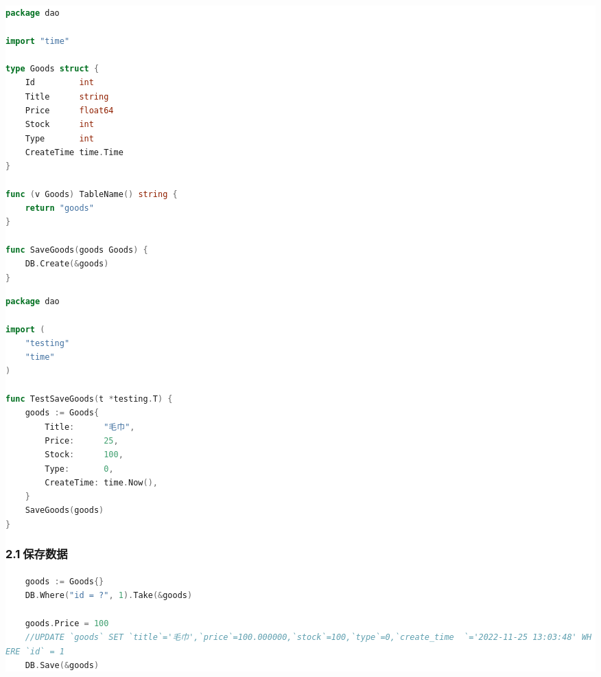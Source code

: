 ~~~go
package dao

import "time"

type Goods struct {
	Id         int
	Title      string
	Price      float64
	Stock      int
	Type       int
	CreateTime time.Time
}

func (v Goods) TableName() string {
	return "goods"
}

func SaveGoods(goods Goods) {
	DB.Create(&goods)
}

~~~

~~~go
package dao

import (
	"testing"
	"time"
)

func TestSaveGoods(t *testing.T) {
	goods := Goods{
		Title:      "毛巾",
		Price:      25,
		Stock:      100,
		Type:       0,
		CreateTime: time.Now(),
	}
	SaveGoods(goods)
}

~~~

### 2.1 保存数据

~~~go
	goods := Goods{}
	DB.Where("id = ?", 1).Take(&goods)

	goods.Price = 100
	//UPDATE `goods` SET `title`='毛巾',`price`=100.000000,`stock`=100,`type`=0,`create_time  `='2022-11-25 13:03:48' WHERE `id` = 1
	DB.Save(&goods)
~~~
